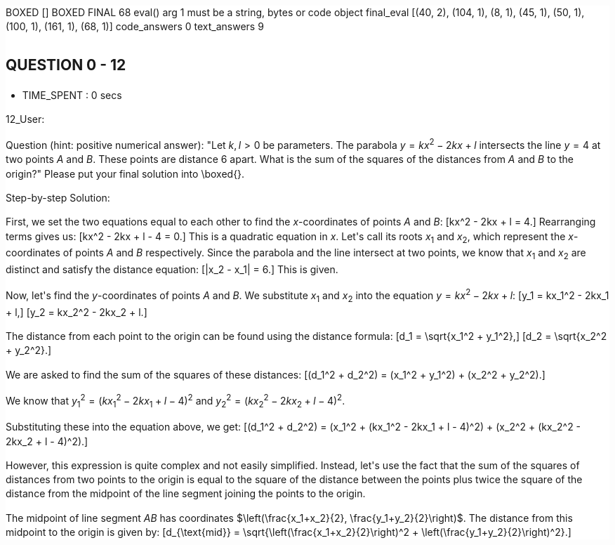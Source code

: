 
BOXED []
BOXED FINAL 68
eval() arg 1 must be a string, bytes or code object final_eval
[(40, 2), (104, 1), (8, 1), (45, 1), (50, 1), (100, 1), (161, 1), (68, 1)]
code_answers 0 text_answers 9



## QUESTION 0 - 12 
- TIME_SPENT : 0 secs

12_User:

Question (hint: positive numerical answer):
"Let $k, l > 0$ be parameters. The parabola $y = kx^2 - 2kx + l$ intersects the line $y = 4$ at two points $A$ and $B$. These points are distance 6 apart. What is the sum of the squares of the distances from $A$ and $B$ to the origin?"
Please put your final solution into \boxed{}.

Step-by-step Solution:


First, we set the two equations equal to each other to find the $x$-coordinates of points $A$ and $B$:
\[kx^2 - 2kx + l = 4.\]
Rearranging terms gives us:
\[kx^2 - 2kx + l - 4 = 0.\]
This is a quadratic equation in $x$. Let's call its roots $x_1$ and $x_2$, which represent the $x$-coordinates of points $A$ and $B$ respectively. Since the parabola and the line intersect at two points, we know that $x_1$ and $x_2$ are distinct and satisfy the distance equation:
\[|x_2 - x_1| = 6.\]
This is given.

Now, let's find the $y$-coordinates of points $A$ and $B$. We substitute $x_1$ and $x_2$ into the equation $y = kx^2 - 2kx + l$:
\[y_1 = kx_1^2 - 2kx_1 + l,\]
\[y_2 = kx_2^2 - 2kx_2 + l.\]

The distance from each point to the origin can be found using the distance formula:
\[d_1 = \sqrt{x_1^2 + y_1^2},\]
\[d_2 = \sqrt{x_2^2 + y_2^2}.\]

We are asked to find the sum of the squares of these distances:
\[(d_1^2 + d_2^2) = (x_1^2 + y_1^2) + (x_2^2 + y_2^2).\]

We know that $y_1^2 = (kx_1^2 - 2kx_1 + l - 4)^2$ and $y_2^2 = (kx_2^2 - 2kx_2 + l - 4)^2$.

Substituting these into the equation above, we get:
\[(d_1^2 + d_2^2) = (x_1^2 + (kx_1^2 - 2kx_1 + l - 4)^2) + (x_2^2 + (kx_2^2 - 2kx_2 + l - 4)^2).\]

However, this expression is quite complex and not easily simplified. Instead, let's use the fact that the sum of the squares of distances from two points to the origin is equal to the square of the distance between the points plus twice the square of the distance from the midpoint of the line segment joining the points to the origin.

The midpoint of line segment $AB$ has coordinates $\left(\frac{x_1+x_2}{2}, \frac{y_1+y_2}{2}\right)$. The distance from this midpoint to the origin is given by:
\[d_{\text{mid}} = \sqrt{\left(\frac{x_1+x_2}{2}\right)^2 + \left(\frac{y_1+y_2}{2}\right)^2}.\]
